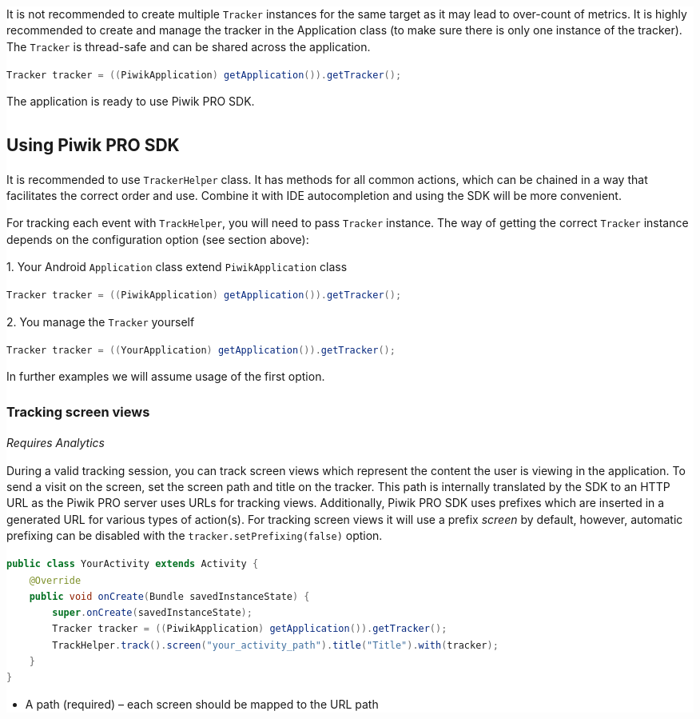 It is not recommended to create multiple `Tracker` instances for the same target as it may lead to over-count of metrics. It is highly recommended to create and manage the tracker in the Application class (to make sure there is only one instance of the tracker). The `Tracker` is thread-safe and can be shared across the application.


```java
Tracker tracker = ((PiwikApplication) getApplication()).getTracker();
```

The application is ready to use Piwik PRO SDK.


## Using Piwik PRO SDK

It is recommended to use ``TrackerHelper`` class. It has methods for all common actions, which can be chained in a way that facilitates the correct order and use. Combine it with IDE autocompletion and using the SDK will be more convenient.

For tracking each event with ``TrackHelper``, you will need to pass ``Tracker`` instance. The way of getting the correct ``Tracker`` instance depends on the configuration option (see section above):

1\. Your Android ``Application`` class extend ``PiwikApplication`` class
```java
Tracker tracker = ((PiwikApplication) getApplication()).getTracker();
```

2\. You manage the ``Tracker`` yourself
```java
Tracker tracker = ((YourApplication) getApplication()).getTracker();
```

In further examples we will assume usage of the first option.

### Tracking screen views
*Requires Analytics*

During a valid tracking session, you can track screen views which represent the content the user is viewing in the application. To send a visit on the screen, set the screen path and title on the tracker. This path is internally translated by the SDK to an HTTP URL as the Piwik PRO server uses URLs for tracking views. Additionally, Piwik PRO SDK uses prefixes which are inserted in a generated URL for various types of action(s). For tracking screen views it will use a prefix _screen_ by default, however, automatic prefixing can be disabled with the ``tracker.setPrefixing(false)`` option.

```java
public class YourActivity extends Activity {
    @Override
    public void onCreate(Bundle savedInstanceState) {
        super.onCreate(savedInstanceState);
        Tracker tracker = ((PiwikApplication) getApplication()).getTracker();
        TrackHelper.track().screen("your_activity_path").title("Title").with(tracker);
    }
}

```
* A path (required) – each screen should be mapped to the URL path
